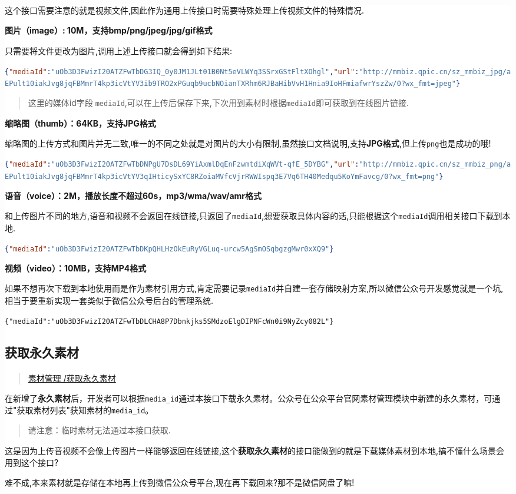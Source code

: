 这个接口需要注意的就是视频文件,因此作为通用上传接口时需要特殊处理上传视频文件的特殊情况.

**图片（image）: 10M，支持bmp/png/jpeg/jpg/gif格式**

只需要将文件更改为图片,调用上述上传接口就会得到如下结果:

```json
{"mediaId":"uOb3D3FwizI20ATZFwTbDG3IQ_0y0JM1JLt01B0Nt5eVLWYq3SSrxGStFltXOhgl","url":"http://mmbiz.qpic.cn/sz_mmbiz_jpg/aEPult10iakJvg8jqFBMmrT4kp3icVtYV3ib9TRO2xPGuqb9ucbNOianTXRhm6RJBaHibVvH1Hnia9IoHFmiafwrYszZw/0?wx_fmt=jpeg"}
```

> 这里的媒体id字段 `mediaId`,可以在上传后保存下来,下次用到素材时根据`mediaId`即可获取到在线图片链接.

**缩略图（thumb）：64KB，支持JPG格式**

缩略图的上传方式和图片并无二致,唯一的不同之处就是对图片的大小有限制,虽然接口文档说明,支持**JPG格式**,但上传`png`也是成功的哦!

```json
{"mediaId":"uOb3D3FwizI20ATZFwTbDNPgU7DsDL69YiAxmlDqEnFzwmtdiXqWVt-qfE_5DYBG","url":"http://mmbiz.qpic.cn/sz_mmbiz_png/aEPult10iakJvg8jqFBMmrT4kp3icVtYV3qIHticySxYC8RZoiaMVfcVjrRWWIspq3E7Vq6TH40Medqu5KoYmFavcg/0?wx_fmt=png"}
```

**语音（voice）：2M，播放长度不超过60s，mp3/wma/wav/amr格式**

和上传图片不同的地方,语音和视频不会返回在线链接,只返回了`mediaId`,想要获取具体内容的话,只能根据这个`mediaId`调用相关接口下载到本地.

```json
{"mediaId":"uOb3D3FwizI20ATZFwTbDKpQHLHzOkEuRyVGLuq-urcw5AgSmOSqbgzgMwr0xXQ9"}
```

**视频（video）：10MB，支持MP4格式**

如果不想再次下载到本地使用而是作为素材引用方式,肯定需要记录`mediaId`并自建一套存储映射方案,所以微信公众号开发感觉就是一个坑,相当于要重新实现一套类似于微信公众号后台的管理系统.

```
{"mediaId":"uOb3D3FwizI20ATZFwTbDLCHA8P7Dbnkjks5SMdzoElgDIPNFcWn0i9NyZcy082L"}
```

## 获取永久素材

> [素材管理 /获取永久素材](https://developers.weixin.qq.com/doc/offiaccount/Asset_Management/Getting_Permanent_Assets.html)

在新增了**永久素材**后，开发者可以根据`media_id`通过本接口下载永久素材。公众号在公众平台官网素材管理模块中新建的永久素材，可通过"获取素材列表"获知素材的`media_id`。

> 请注意：临时素材无法通过本接口获取.

这是因为上传音视频不会像上传图片一样能够返回在线链接,这个**获取永久素材**的接口能做到的就是下载媒体素材到本地,搞不懂什么场景会用到这个接口?

难不成,本来素材就是存储在本地再上传到微信公众号平台,现在再下载回来?那不是微信网盘了嘛!
